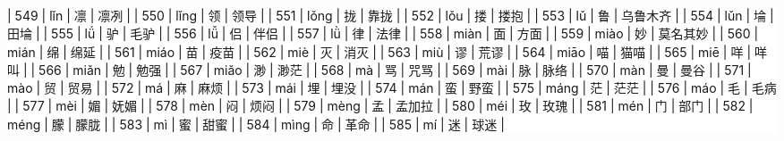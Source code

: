 | 549 | lǐn | 凛 | 凛冽 |
| 550 | lǐng | 领 | 领导 |
| 551 | lǒng | 拢 | 靠拢 |
| 552 | lǒu | 搂 | 搂抱 |
| 553 | lǔ | 鲁 | 乌鲁木齐 |
| 554 | lǔn | 埨 | 田埨 |
| 555 | lǘ | 驴 | 毛驴 |
| 556 | lǚ | 侣 | 伴侣 |
| 557 | lǜ | 律 | 法律 |
| 558 | miàn | 面 | 方面 |
| 559 | miào | 妙 | 莫名其妙 |
| 560 | mián | 绵 | 绵延 |
| 561 | miáo | 苗 | 疫苗 |
| 562 | miè | 灭 | 消灭 |
| 563 | miù | 谬 | 荒谬 |
| 564 | miāo | 喵 | 猫喵 |
| 565 | miē | 咩 | 咩叫 |
| 566 | miǎn | 勉 | 勉强 |
| 567 | miǎo | 渺 | 渺茫 |
| 568 | mà | 骂 | 咒骂 |
| 569 | mài | 脉 | 脉络 |
| 570 | màn | 曼 | 曼谷 |
| 571 | mào | 贸 | 贸易 |
| 572 | má | 麻 | 麻烦 |
| 573 | mái | 埋 | 埋没 |
| 574 | mán | 蛮 | 野蛮 |
| 575 | máng | 茫 | 茫茫 |
| 576 | máo | 毛 | 毛病 |
| 577 | mèi | 媚 | 妩媚 |
| 578 | mèn | 闷 | 烦闷 |
| 579 | mèng | 孟 | 孟加拉 |
| 580 | méi | 玫 | 玫瑰 |
| 581 | mén | 门 | 部门 |
| 582 | méng | 朦 | 朦胧 |
| 583 | mì | 蜜 | 甜蜜 |
| 584 | mìng | 命 | 革命 |
| 585 | mí | 迷 | 球迷 |